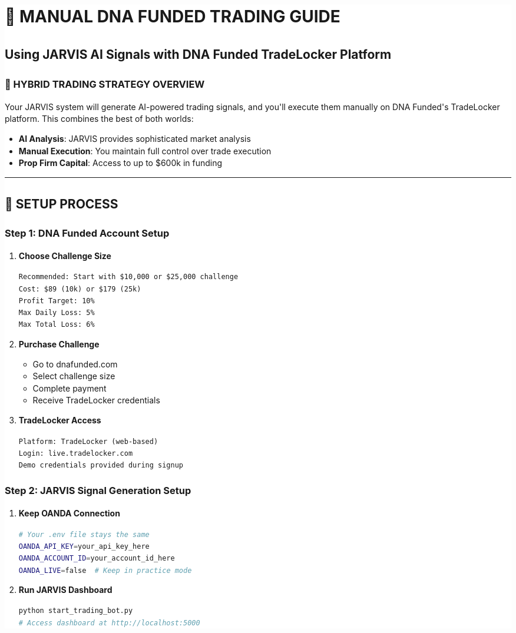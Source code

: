 # 🧬 MANUAL DNA FUNDED TRADING GUIDE
## Using JARVIS AI Signals with DNA Funded TradeLocker Platform

### 🎯 HYBRID TRADING STRATEGY OVERVIEW

Your JARVIS system will generate AI-powered trading signals, and you'll execute them manually on DNA Funded's TradeLocker platform. This combines the best of both worlds:

- **AI Analysis**: JARVIS provides sophisticated market analysis
- **Manual Execution**: You maintain full control over trade execution
- **Prop Firm Capital**: Access to up to $600k in funding

---

## 🔧 SETUP PROCESS

### Step 1: DNA Funded Account Setup
1. **Choose Challenge Size**
   ```
   Recommended: Start with $10,000 or $25,000 challenge
   Cost: $89 (10k) or $179 (25k)
   Profit Target: 10%
   Max Daily Loss: 5%
   Max Total Loss: 6%
   ```

2. **Purchase Challenge**
   - Go to dnafunded.com
   - Select challenge size
   - Complete payment
   - Receive TradeLocker credentials

3. **TradeLocker Access**
   ```
   Platform: TradeLocker (web-based)
   Login: live.tradelocker.com
   Demo credentials provided during signup
   ```

### Step 2: JARVIS Signal Generation Setup
1. **Keep OANDA Connection**
   ```bash
   # Your .env file stays the same
   OANDA_API_KEY=your_api_key_here
   OANDA_ACCOUNT_ID=your_account_id_here
   OANDA_LIVE=false  # Keep in practice mode
   ```

2. **Run JARVIS Dashboard**
   ```bash
   python start_trading_bot.py
   # Access dashboard at http://localhost:5000
   ```
